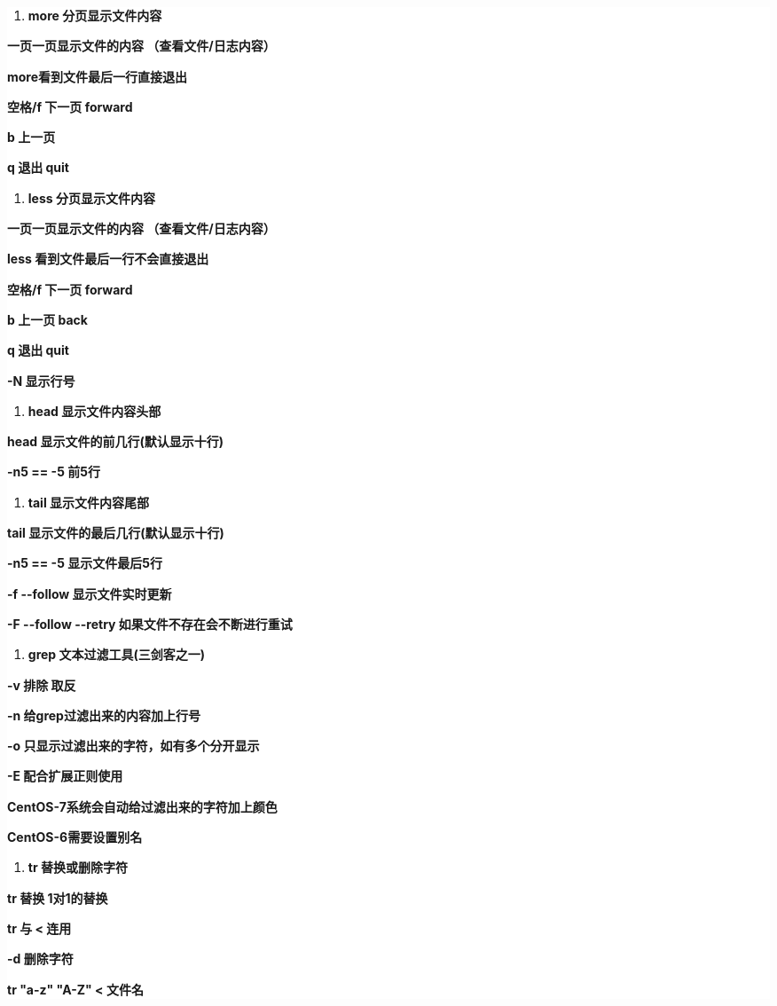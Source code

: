    1. **more 分页显示文件内容**

   **一页一页显示文件的内容 （查看文件/日志内容）**

   **more看到文件最后一行直接退出**

   **空格/f 下一页 forward**

   **b 上一页**

   **q 退出 quit**

   1. **less 分页显示文件内容**

   **一页一页显示文件的内容 （查看文件/日志内容）**

   **less 看到文件最后一行不会直接退出**

   **空格/f 下一页 forward**

   **b 上一页 back**

   **q 退出 quit**

   **-N 显示行号**

   1. **head 显示文件内容头部**

   **head 显示文件的前几行(默认显示十行)**

   **-n5 == -5 前5行**

   1. **tail 显示文件内容尾部**

   **tail 显示文件的最后几行(默认显示十行)**

   **-n5 == -5 显示文件最后5行**

   **-f --follow 显示文件实时更新**

   **-F --follow --retry 如果文件不存在会不断进行重试**

   1. **grep 文本过滤工具(三剑客之一)**

   **-v 排除 取反**

   **-n 给grep过滤出来的内容加上行号**

   **-o 只显示过滤出来的字符，如有多个分开显示**

   **-E 配合扩展正则使用**

   **CentOS-7系统会自动给过滤出来的字符加上颜色**

   **CentOS-6需要设置别名**

   1. **tr 替换或删除字符**

   **tr 替换 1对1的替换**

   **tr 与 < 连用**

   **-d 删除字符**

   **tr "a-z" "A-Z" < 文件名**
